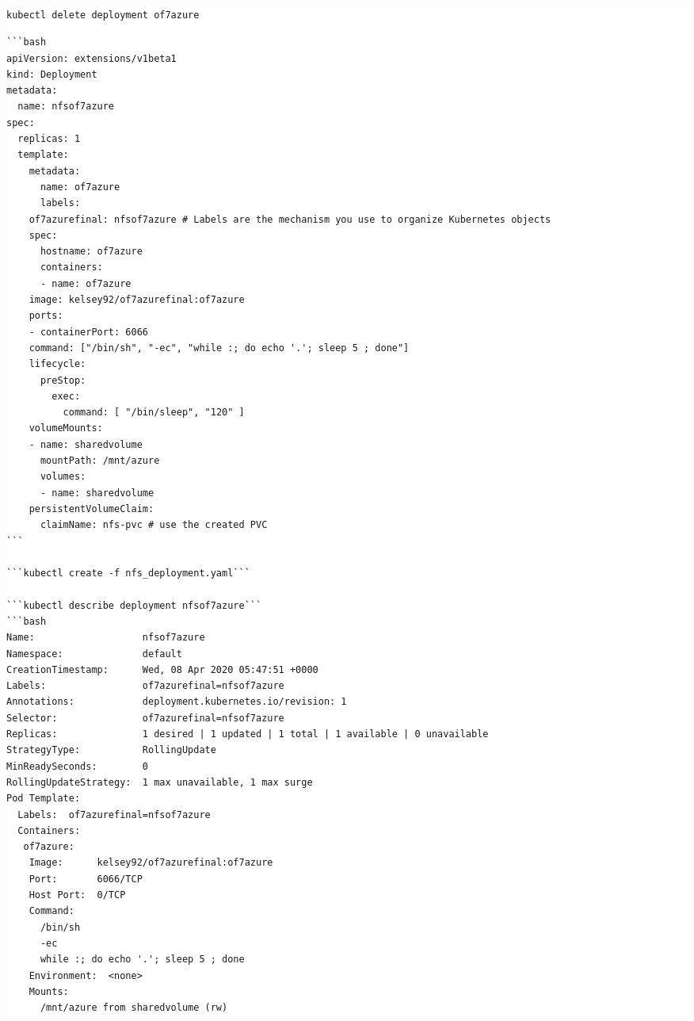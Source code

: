 ```kubectl delete deployment of7azure```

	```bash
	apiVersion: extensions/v1beta1
	kind: Deployment
	metadata:
	  name: nfsof7azure
	spec:
	  replicas: 1
	  template:
	    metadata:
	      name: of7azure
	      labels:
		of7azurefinal: nfsof7azure # Labels are the mechanism you use to organize Kubernetes objects 
	    spec:
	      hostname: of7azure
	      containers:
	      - name: of7azure
		image: kelsey92/of7azurefinal:of7azure
		ports:
		- containerPort: 6066
		command: ["/bin/sh", "-ec", "while :; do echo '.'; sleep 5 ; done"]
		lifecycle:
		  preStop:
		    exec:
		      command: [ "/bin/sleep", "120" ]
		volumeMounts:
		- name: sharedvolume
		  mountPath: /mnt/azure 
	      volumes:
	      - name: sharedvolume
		persistentVolumeClaim:
		  claimName: nfs-pvc # use the created PVC 
	```
	
	```kubectl create -f nfs_deployment.yaml```
	
	```kubectl describe deployment nfsof7azure```
	```bash
	Name:                   nfsof7azure
	Namespace:              default
	CreationTimestamp:      Wed, 08 Apr 2020 05:47:51 +0000
	Labels:                 of7azurefinal=nfsof7azure
	Annotations:            deployment.kubernetes.io/revision: 1
	Selector:               of7azurefinal=nfsof7azure
	Replicas:               1 desired | 1 updated | 1 total | 1 available | 0 unavailable
	StrategyType:           RollingUpdate
	MinReadySeconds:        0
	RollingUpdateStrategy:  1 max unavailable, 1 max surge
	Pod Template:
	  Labels:  of7azurefinal=nfsof7azure
	  Containers:
	   of7azure:
	    Image:      kelsey92/of7azurefinal:of7azure
	    Port:       6066/TCP
	    Host Port:  0/TCP
	    Command:
	      /bin/sh
	      -ec
	      while :; do echo '.'; sleep 5 ; done
	    Environment:  <none>
	    Mounts:
	      /mnt/azure from sharedvolume (rw)
```